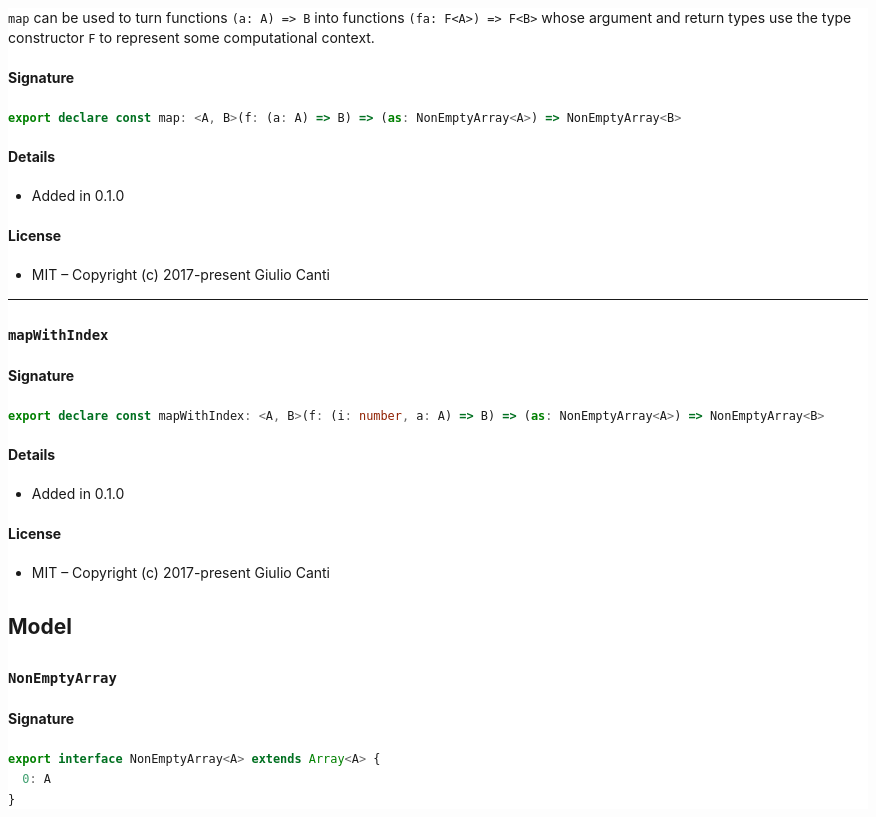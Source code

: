`map` can be used to turn functions `(a: A) => B` into functions `(fa: F<A>) => F<B>` whose argument and return types use the type constructor `F` to represent some computational context.




#### Signature

```typescript
export declare const map: <A, B>(f: (a: A) => B) => (as: NonEmptyArray<A>) => NonEmptyArray<B>
```

#### Details

* Added in 0.1.0


#### License

* MIT – Copyright (c) 2017-present Giulio Canti

---


### `mapWithIndex`




#### Signature

```typescript
export declare const mapWithIndex: <A, B>(f: (i: number, a: A) => B) => (as: NonEmptyArray<A>) => NonEmptyArray<B>
```

#### Details

* Added in 0.1.0


#### License

* MIT – Copyright (c) 2017-present Giulio Canti

## Model


### `NonEmptyArray`




#### Signature

```typescript
export interface NonEmptyArray<A> extends Array<A> {
  0: A
}
```
